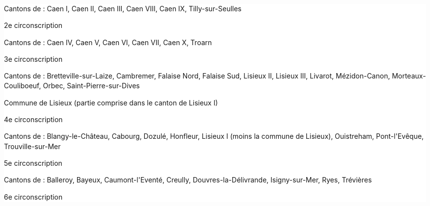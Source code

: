 Cantons de : Caen I, Caen II, Caen III, Caen VIII, Caen IX, Tilly-sur-Seulles

</td>
    </tr>
    <tr>
      <td width="217">

2e circonscription

</td>
      <td width="388">

Cantons de : Caen IV, Caen V, Caen VI, Caen VII, Caen X, Troarn

</td>
    </tr>
    <tr>
      <td width="217">

3e circonscription

</td>
      <td width="388">Cantons de : Bretteville-sur-Laize, Cambremer, Falaise Nord, Falaise Sud, Lisieux II, Lisieux III,
Livarot, Mézidon-Canon, Morteaux-Couliboeuf, Orbec, Saint-Pierre-sur-Dives 

Commune de Lisieux (partie comprise dans le canton de Lisieux I) 

</td>
    </tr>
    <tr>
      <td width="217">

4e circonscription

</td>
      <td width="388">Cantons de : Blangy-le-Château, Cabourg, Dozulé, Honfleur, Lisieux I (moins la commune de Lisieux),
Ouistreham, Pont-l'Evêque, Trouville-sur-Mer </td>
    </tr>
    <tr>
      <td width="217">

5e circonscription

</td>
      <td width="388">

Cantons de : Balleroy, Bayeux, Caumont-l'Eventé, Creully, Douvres-la-Délivrande, Isigny-sur-Mer, Ryes, Trévières 

</td>
    </tr>
    <tr>
      <td width="217">

6e circonscription

</td>
      <td width="388">
